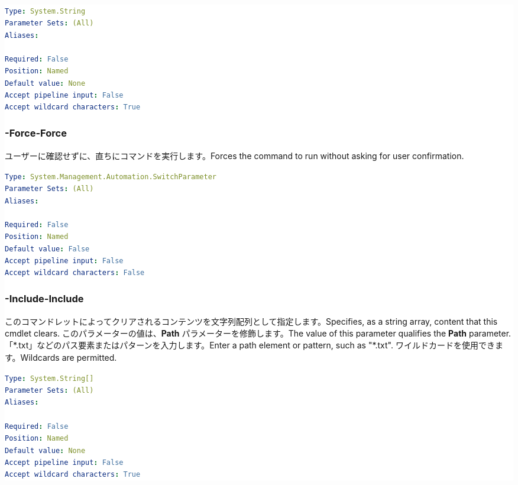 ```yaml
Type: System.String
Parameter Sets: (All)
Aliases:

Required: False
Position: Named
Default value: None
Accept pipeline input: False
Accept wildcard characters: True
```

### <span data-ttu-id="5af9d-157">-Force</span><span class="sxs-lookup"><span data-stu-id="5af9d-157">-Force</span></span>

<span data-ttu-id="5af9d-158">ユーザーに確認せずに、直ちにコマンドを実行します。</span><span class="sxs-lookup"><span data-stu-id="5af9d-158">Forces the command to run without asking for user confirmation.</span></span>

```yaml
Type: System.Management.Automation.SwitchParameter
Parameter Sets: (All)
Aliases:

Required: False
Position: Named
Default value: False
Accept pipeline input: False
Accept wildcard characters: False
```

### <span data-ttu-id="5af9d-159">-Include</span><span class="sxs-lookup"><span data-stu-id="5af9d-159">-Include</span></span>

<span data-ttu-id="5af9d-160">このコマンドレットによってクリアされるコンテンツを文字列配列として指定します。</span><span class="sxs-lookup"><span data-stu-id="5af9d-160">Specifies, as a string array, content that this cmdlet clears.</span></span> <span data-ttu-id="5af9d-161">このパラメーターの値は、**Path** パラメーターを修飾します。</span><span class="sxs-lookup"><span data-stu-id="5af9d-161">The value of this parameter qualifies the **Path** parameter.</span></span> <span data-ttu-id="5af9d-162">「\*.txt」などのパス要素またはパターンを入力します。</span><span class="sxs-lookup"><span data-stu-id="5af9d-162">Enter a path element or pattern, such as "\*.txt".</span></span> <span data-ttu-id="5af9d-163">ワイルドカードを使用できます。</span><span class="sxs-lookup"><span data-stu-id="5af9d-163">Wildcards are permitted.</span></span>

```yaml
Type: System.String[]
Parameter Sets: (All)
Aliases:

Required: False
Position: Named
Default value: None
Accept pipeline input: False
Accept wildcard characters: True
```
